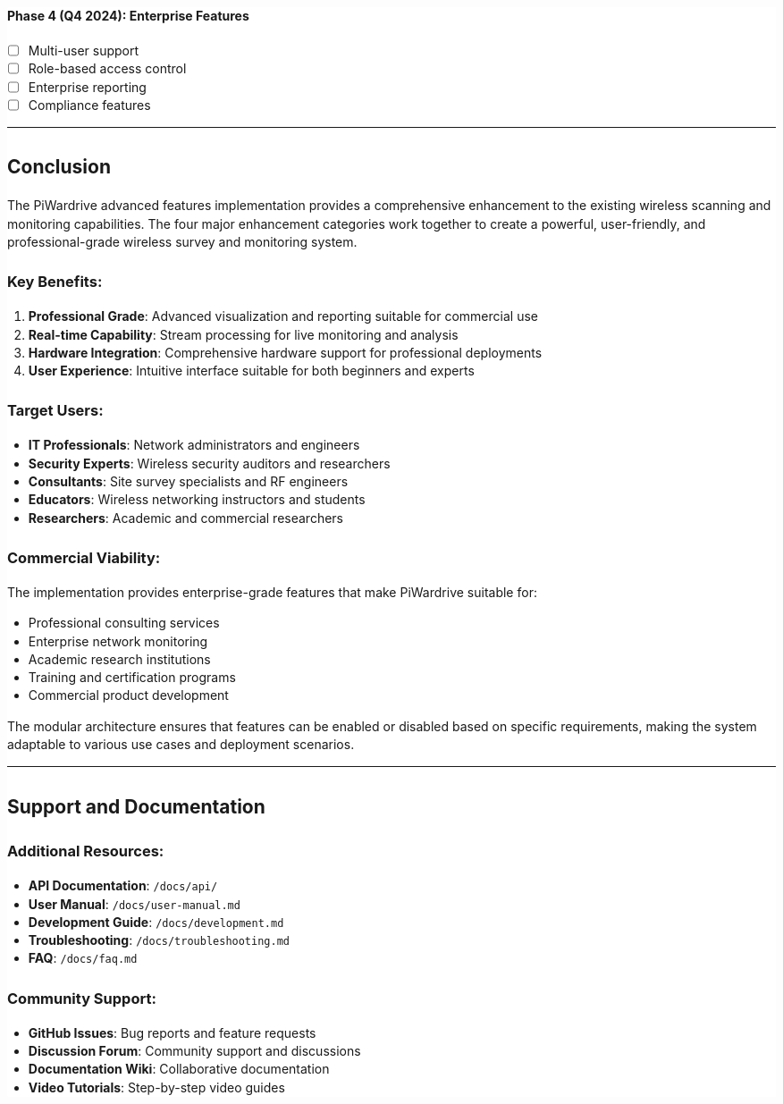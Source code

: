 #### Phase 4 (Q4 2024): Enterprise Features
- [ ] Multi-user support
- [ ] Role-based access control
- [ ] Enterprise reporting
- [ ] Compliance features

---

## Conclusion

The PiWardrive advanced features implementation provides a comprehensive enhancement to the existing wireless scanning and monitoring capabilities. The four major enhancement categories work together to create a powerful, user-friendly, and professional-grade wireless survey and monitoring system.

### Key Benefits:
1. **Professional Grade**: Advanced visualization and reporting suitable for commercial use
2. **Real-time Capability**: Stream processing for live monitoring and analysis
3. **Hardware Integration**: Comprehensive hardware support for professional deployments
4. **User Experience**: Intuitive interface suitable for both beginners and experts

### Target Users:
- **IT Professionals**: Network administrators and engineers
- **Security Experts**: Wireless security auditors and researchers
- **Consultants**: Site survey specialists and RF engineers
- **Educators**: Wireless networking instructors and students
- **Researchers**: Academic and commercial researchers

### Commercial Viability:
The implementation provides enterprise-grade features that make PiWardrive suitable for:
- Professional consulting services
- Enterprise network monitoring
- Academic research institutions
- Training and certification programs
- Commercial product development

The modular architecture ensures that features can be enabled or disabled based on specific requirements, making the system adaptable to various use cases and deployment scenarios.

---

## Support and Documentation

### Additional Resources:
- **API Documentation**: `/docs/api/`
- **User Manual**: `/docs/user-manual.md`
- **Development Guide**: `/docs/development.md`
- **Troubleshooting**: `/docs/troubleshooting.md`
- **FAQ**: `/docs/faq.md`

### Community Support:
- **GitHub Issues**: Bug reports and feature requests
- **Discussion Forum**: Community support and discussions
- **Documentation Wiki**: Collaborative documentation
- **Video Tutorials**: Step-by-step video guides
